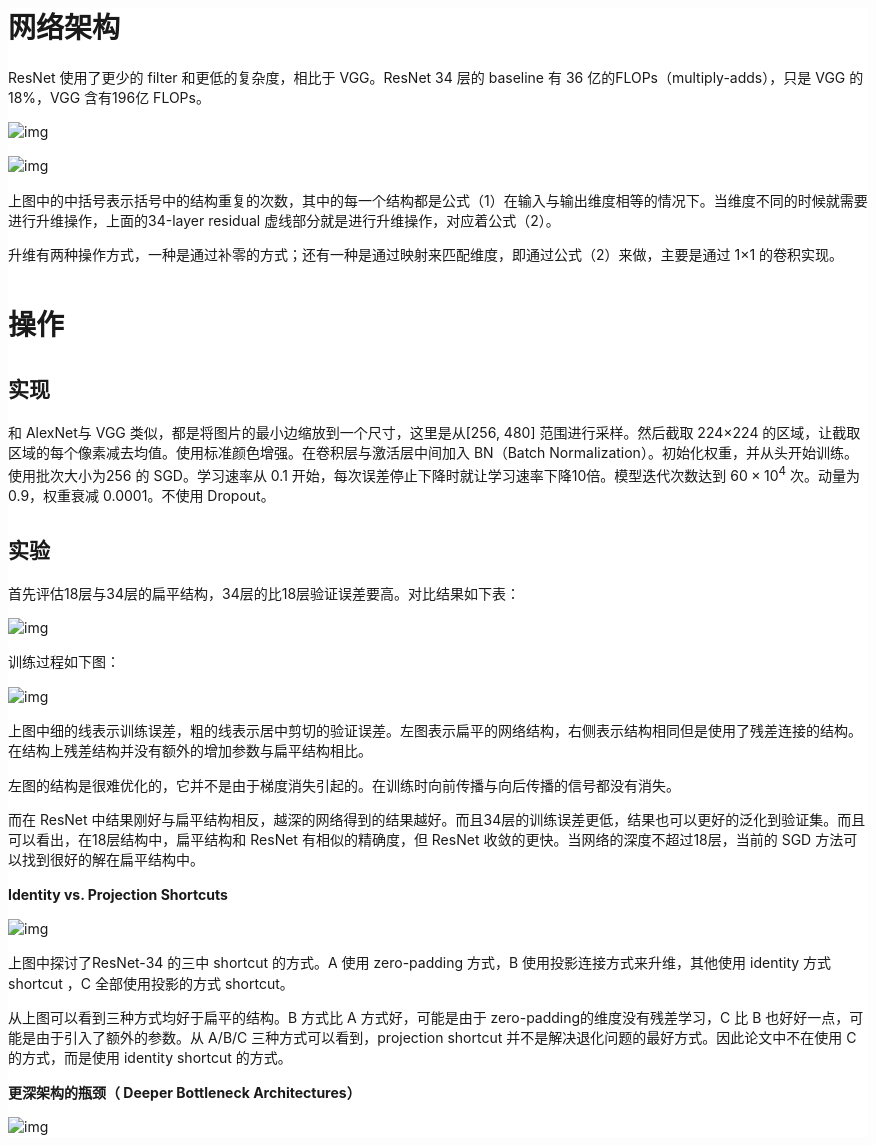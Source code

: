 # 网络架构

ResNet 使用了更少的 filter 和更低的复杂度，相比于 VGG。ResNet 34 层的 baseline 有 36 亿的FLOPs（multiply-adds），只是 VGG 的18%，VGG 含有196亿 FLOPs。

![img](https://ws4.sinaimg.cn/large/69d4185bly1fy1mx0e91aj20ic084gnu.jpg)

![img](https://ws1.sinaimg.cn/large/69d4185bly1fy1mxbdyezj20i20mdwh9.jpg)

上图中的中括号表示括号中的结构重复的次数，其中的每一个结构都是公式（1）在输入与输出维度相等的情况下。当维度不同的时候就需要进行升维操作，上面的34-layer residual 虚线部分就是进行升维操作，对应着公式（2）。

升维有两种操作方式，一种是通过补零的方式；还有一种是通过映射来匹配维度，即通过公式（2）来做，主要是通过 1×1 的卷积实现。

# 操作

## 实现

和 AlexNet与 VGG 类似，都是将图片的最小边缩放到一个尺寸，这里是从[256, 480] 范围进行采样。然后截取 224×224 的区域，让截取区域的每个像素减去均值。使用标准颜色增强。在卷积层与激活层中间加入 BN（Batch Normalization）。初始化权重，并从头开始训练。使用批次大小为256 的 SGD。学习速率从 0.1 开始，每次误差停止下降时就让学习速率下降10倍。模型迭代次数达到 $60×10^4$ 次。动量为 0.9，权重衰减 0.0001。不使用 Dropout。

## 实验

首先评估18层与34层的扁平结构，34层的比18层验证误差要高。对比结果如下表：

![img](https://wx4.sinaimg.cn/large/69d4185bly1fy1n0ilaftj208z02e0sn.jpg)

训练过程如下图：

![img](https://ws4.sinaimg.cn/large/69d4185bly1fy1n16bonej20i205vmy8.jpg)

上图中细的线表示训练误差，粗的线表示居中剪切的验证误差。左图表示扁平的网络结构，右侧表示结构相同但是使用了残差连接的结构。在结构上残差结构并没有额外的增加参数与扁平结构相比。

左图的结构是很难优化的，它并不是由于梯度消失引起的。在训练时向前传播与向后传播的信号都没有消失。

而在 ResNet 中结果刚好与扁平结构相反，越深的网络得到的结果越好。而且34层的训练误差更低，结果也可以更好的泛化到验证集。而且可以看出，在18层结构中，扁平结构和 ResNet 有相似的精确度，但 ResNet 收敛的更快。当网络的深度不超过18层，当前的 SGD 方法可以找到很好的解在扁平结构中。

**Identity vs. Projection Shortcuts**

![img](https://ws4.sinaimg.cn/large/69d4185bly1fy1n42xw8vj209g0843yv.jpg)

上图中探讨了ResNet-34 的三中 shortcut 的方式。A 使用 zero-padding 方式，B 使用投影连接方式来升维，其他使用 identity 方式 shortcut ，C 全部使用投影的方式 shortcut。

从上图可以看到三种方式均好于扁平的结构。B 方式比 A 方式好，可能是由于 zero-padding的维度没有残差学习，C 比 B 也好好一点，可能是由于引入了额外的参数。从 A/B/C 三种方式可以看到，projection shortcut 并不是解决退化问题的最好方式。因此论文中不在使用 C 的方式，而是使用 identity shortcut 的方式。

**更深架构的瓶颈（ Deeper Bottleneck Architectures）**

![img](https://ws4.sinaimg.cn/large/69d4185bly1fy1n688p81j20dd051mx6.jpg)
